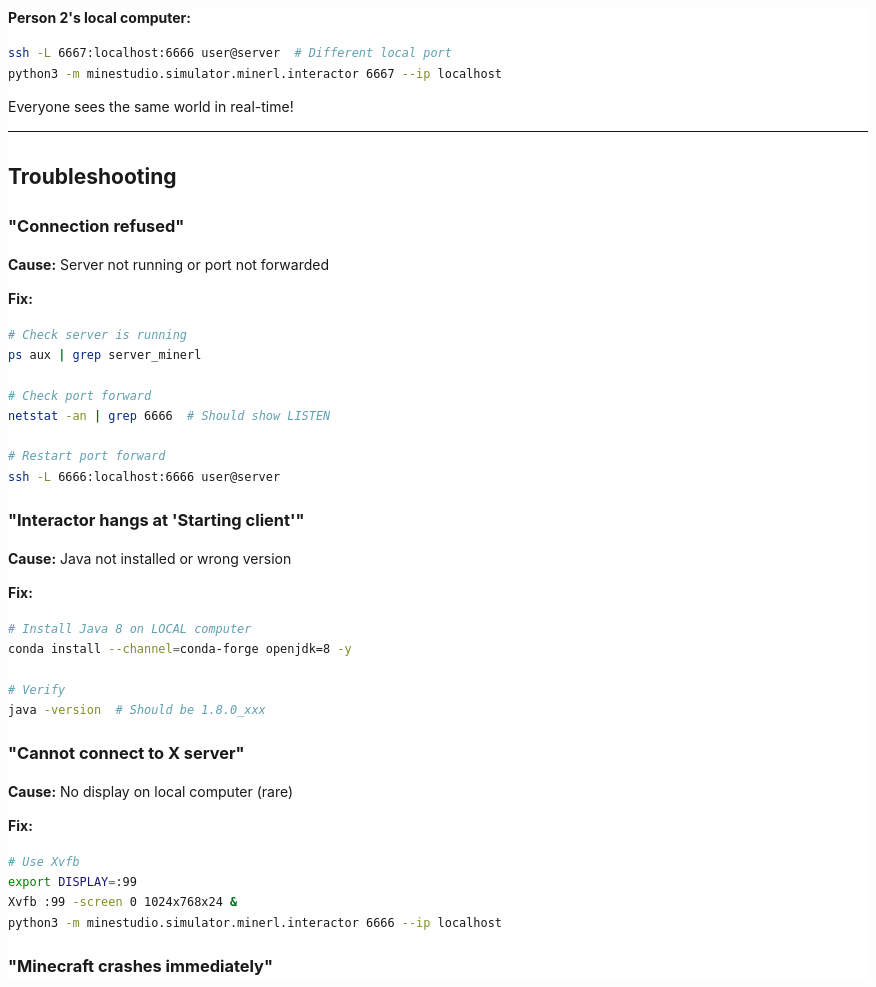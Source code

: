 **Person 2's local computer:**
```bash
ssh -L 6667:localhost:6666 user@server  # Different local port
python3 -m minestudio.simulator.minerl.interactor 6667 --ip localhost
```

Everyone sees the same world in real-time!

---

## Troubleshooting

### "Connection refused"

**Cause:** Server not running or port not forwarded

**Fix:**
```bash
# Check server is running
ps aux | grep server_minerl

# Check port forward
netstat -an | grep 6666  # Should show LISTEN

# Restart port forward
ssh -L 6666:localhost:6666 user@server
```

### "Interactor hangs at 'Starting client'"

**Cause:** Java not installed or wrong version

**Fix:**
```bash
# Install Java 8 on LOCAL computer
conda install --channel=conda-forge openjdk=8 -y

# Verify
java -version  # Should be 1.8.0_xxx
```

### "Cannot connect to X server"

**Cause:** No display on local computer (rare)

**Fix:**
```bash
# Use Xvfb
export DISPLAY=:99
Xvfb :99 -screen 0 1024x768x24 &
python3 -m minestudio.simulator.minerl.interactor 6666 --ip localhost
```

### "Minecraft crashes immediately"
